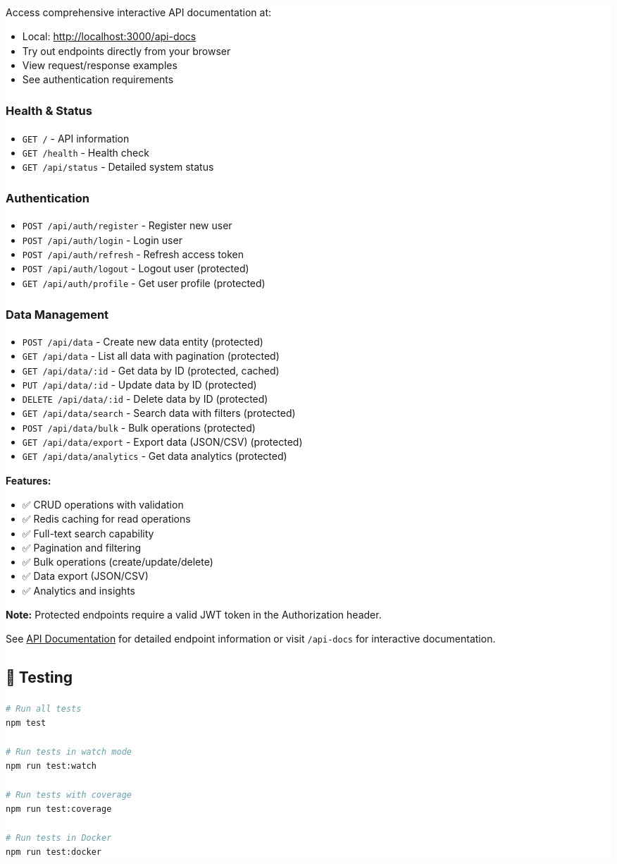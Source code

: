 Access comprehensive interactive API documentation at:

- Local: <http://localhost:3000/api-docs>
- Try out endpoints directly from your browser
- View request/response examples
- See authentication requirements

### Health & Status

- `GET /` - API information
- `GET /health` - Health check
- `GET /api/status` - Detailed system status

### Authentication

- `POST /api/auth/register` - Register new user
- `POST /api/auth/login` - Login user
- `POST /api/auth/refresh` - Refresh access token
- `POST /api/auth/logout` - Logout user (protected)
- `GET /api/auth/profile` - Get user profile (protected)

### Data Management

- `POST /api/data` - Create new data entity (protected)
- `GET /api/data` - List all data with pagination (protected)
- `GET /api/data/:id` - Get data by ID (protected, cached)
- `PUT /api/data/:id` - Update data by ID (protected)
- `DELETE /api/data/:id` - Delete data by ID (protected)
- `GET /api/data/search` - Search data with filters (protected)
- `POST /api/data/bulk` - Bulk operations (protected)
- `GET /api/data/export` - Export data (JSON/CSV) (protected)
- `GET /api/data/analytics` - Get data analytics (protected)

**Features:**

- ✅ CRUD operations with validation
- ✅ Redis caching for read operations
- ✅ Full-text search capability
- ✅ Pagination and filtering
- ✅ Bulk operations (create/update/delete)
- ✅ Data export (JSON/CSV)
- ✅ Analytics and insights

**Note:** Protected endpoints require a valid JWT token in the Authorization header.

See [API Documentation](./API.md) for detailed endpoint information or visit `/api-docs` for interactive documentation.

## 🧪 Testing

```bash
# Run all tests
npm test

# Run tests in watch mode
npm run test:watch

# Run tests with coverage
npm run test:coverage

# Run tests in Docker
npm run test:docker
```

